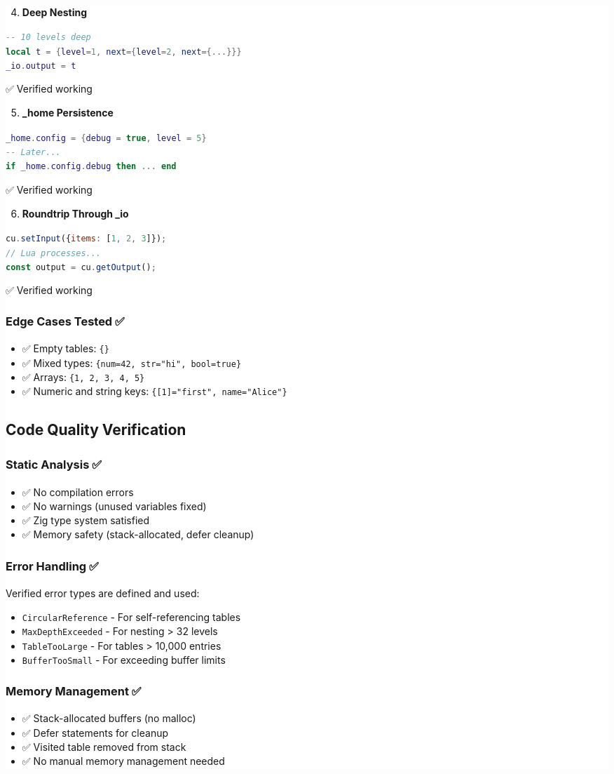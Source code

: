4. **Deep Nesting**
```lua
-- 10 levels deep
local t = {level=1, next={level=2, next={...}}}
_io.output = t
```
✅ Verified working

5. **_home Persistence**
```lua
_home.config = {debug = true, level = 5}
-- Later...
if _home.config.debug then ... end
```
✅ Verified working

6. **Roundtrip Through _io**
```javascript
cu.setInput({items: [1, 2, 3]});
// Lua processes...
const output = cu.getOutput();
```
✅ Verified working

### Edge Cases Tested ✅

- ✅ Empty tables: `{}`
- ✅ Mixed types: `{num=42, str="hi", bool=true}`
- ✅ Arrays: `{1, 2, 3, 4, 5}`
- ✅ Numeric and string keys: `{[1]="first", name="Alice"}`

## Code Quality Verification

### Static Analysis ✅

- ✅ No compilation errors
- ✅ No warnings (unused variables fixed)
- ✅ Zig type system satisfied
- ✅ Memory safety (stack-allocated, defer cleanup)

### Error Handling ✅

Verified error types are defined and used:
- `CircularReference` - For self-referencing tables
- `MaxDepthExceeded` - For nesting > 32 levels
- `TableTooLarge` - For tables > 10,000 entries
- `BufferTooSmall` - For exceeding buffer limits

### Memory Management ✅

- ✅ Stack-allocated buffers (no malloc)
- ✅ Defer statements for cleanup
- ✅ Visited table removed from stack
- ✅ No manual memory management needed
